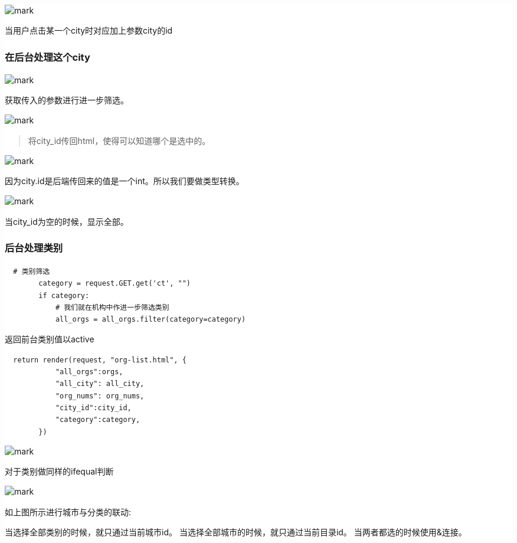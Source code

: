 ![mark](http://myphoto.mtianyan.cn/blog/180112/jIL4FAdjJb.png?imageslim)

当用户点击某一个city时对应加上参数city的id

### 在后台处理这个city

![mark](http://myphoto.mtianyan.cn/blog/180112/59iFhGLaCD.png?imageslim)

获取传入的参数进行进一步筛选。

![mark](http://myphoto.mtianyan.cn/blog/180112/aiKJL6kCKL.png?imageslim)

>将city_id传回html，使得可以知道哪个是选中的。

![mark](http://myphoto.mtianyan.cn/blog/180112/mmChH6l2j9.png?imageslim)

因为city.id是后端传回来的值是一个int。所以我们要做类型转换。

![mark](http://myphoto.mtianyan.cn/blog/180112/GJa43hh95F.png?imageslim)

当city_id为空的时候，显示全部。

### 后台处理类别

```
  # 类别筛选
        category = request.GET.get('ct', "")
        if category:
            # 我们就在机构中作进一步筛选类别
            all_orgs = all_orgs.filter(category=category)
```

返回前台类别值以active

```
  return render(request, "org-list.html", {
            "all_orgs":orgs,
            "all_city": all_city,
            "org_nums": org_nums,
            "city_id":city_id,
            "category":category,
        })
```

![mark](http://myphoto.mtianyan.cn/blog/180112/Fgl4eHGJb8.png?imageslim)

对于类别做同样的ifequal判断

![mark](http://myphoto.mtianyan.cn/blog/180112/me43dl1f0g.png?imageslim)

如上图所示进行城市与分类的联动:

当选择全部类别的时候，就只通过当前城市id。
当选择全部城市的时候，就只通过当前目录id。
当两者都选的时候使用&连接。
